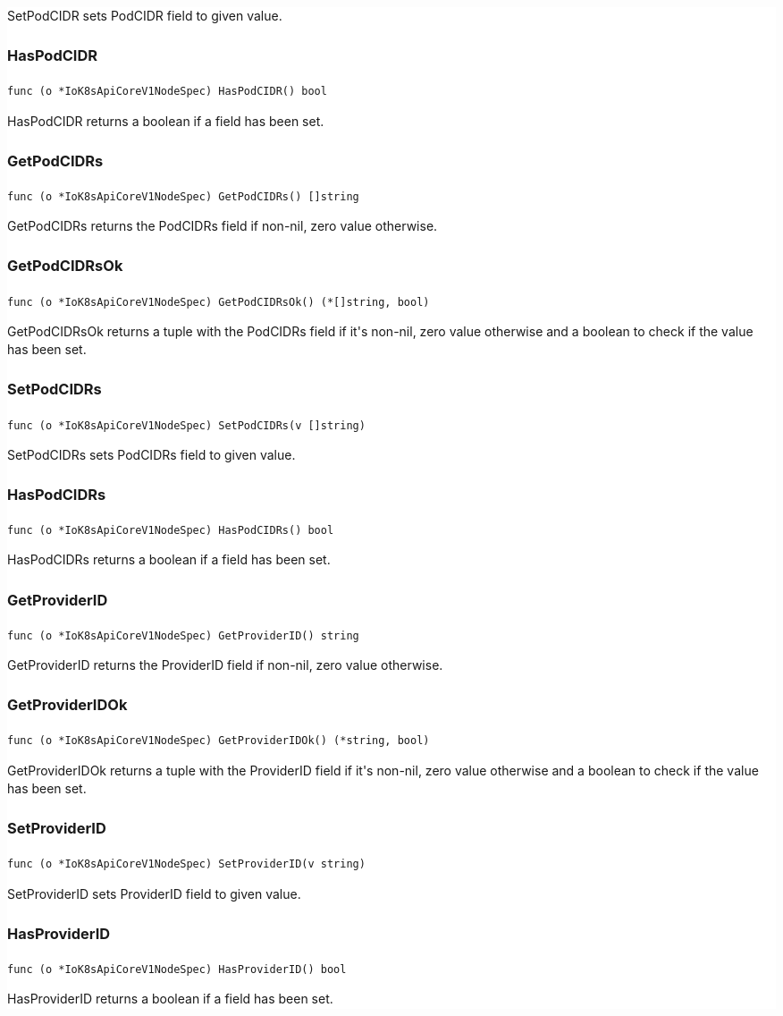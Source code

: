 SetPodCIDR sets PodCIDR field to given value.

### HasPodCIDR

`func (o *IoK8sApiCoreV1NodeSpec) HasPodCIDR() bool`

HasPodCIDR returns a boolean if a field has been set.

### GetPodCIDRs

`func (o *IoK8sApiCoreV1NodeSpec) GetPodCIDRs() []string`

GetPodCIDRs returns the PodCIDRs field if non-nil, zero value otherwise.

### GetPodCIDRsOk

`func (o *IoK8sApiCoreV1NodeSpec) GetPodCIDRsOk() (*[]string, bool)`

GetPodCIDRsOk returns a tuple with the PodCIDRs field if it's non-nil, zero value otherwise
and a boolean to check if the value has been set.

### SetPodCIDRs

`func (o *IoK8sApiCoreV1NodeSpec) SetPodCIDRs(v []string)`

SetPodCIDRs sets PodCIDRs field to given value.

### HasPodCIDRs

`func (o *IoK8sApiCoreV1NodeSpec) HasPodCIDRs() bool`

HasPodCIDRs returns a boolean if a field has been set.

### GetProviderID

`func (o *IoK8sApiCoreV1NodeSpec) GetProviderID() string`

GetProviderID returns the ProviderID field if non-nil, zero value otherwise.

### GetProviderIDOk

`func (o *IoK8sApiCoreV1NodeSpec) GetProviderIDOk() (*string, bool)`

GetProviderIDOk returns a tuple with the ProviderID field if it's non-nil, zero value otherwise
and a boolean to check if the value has been set.

### SetProviderID

`func (o *IoK8sApiCoreV1NodeSpec) SetProviderID(v string)`

SetProviderID sets ProviderID field to given value.

### HasProviderID

`func (o *IoK8sApiCoreV1NodeSpec) HasProviderID() bool`

HasProviderID returns a boolean if a field has been set.
